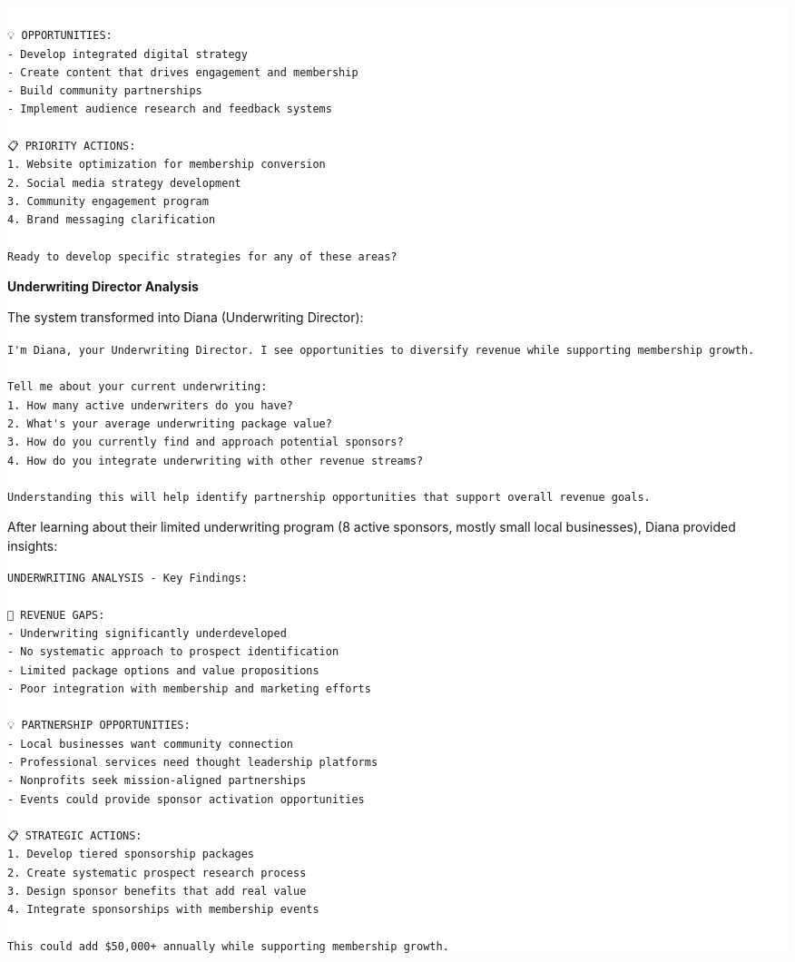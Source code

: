 ```

💡 OPPORTUNITIES:
- Develop integrated digital strategy
- Create content that drives engagement and membership
- Build community partnerships
- Implement audience research and feedback systems

📋 PRIORITY ACTIONS:
1. Website optimization for membership conversion
2. Social media strategy development
3. Community engagement program
4. Brand messaging clarification

Ready to develop specific strategies for any of these areas?
```

**Underwriting Director Analysis**

The system transformed into Diana (Underwriting Director):

```
I'm Diana, your Underwriting Director. I see opportunities to diversify revenue while supporting membership growth.

Tell me about your current underwriting:
1. How many active underwriters do you have?
2. What's your average underwriting package value?
3. How do you currently find and approach potential sponsors?
4. How do you integrate underwriting with other revenue streams?

Understanding this will help identify partnership opportunities that support overall revenue goals.
```

After learning about their limited underwriting program (8 active sponsors, mostly small local businesses), Diana provided insights:

```
UNDERWRITING ANALYSIS - Key Findings:

🔴 REVENUE GAPS:
- Underwriting significantly underdeveloped
- No systematic approach to prospect identification
- Limited package options and value propositions
- Poor integration with membership and marketing efforts

💡 PARTNERSHIP OPPORTUNITIES:
- Local businesses want community connection
- Professional services need thought leadership platforms
- Nonprofits seek mission-aligned partnerships
- Events could provide sponsor activation opportunities

📋 STRATEGIC ACTIONS:
1. Develop tiered sponsorship packages
2. Create systematic prospect research process
3. Design sponsor benefits that add real value
4. Integrate sponsorships with membership events

This could add $50,000+ annually while supporting membership growth.
```
